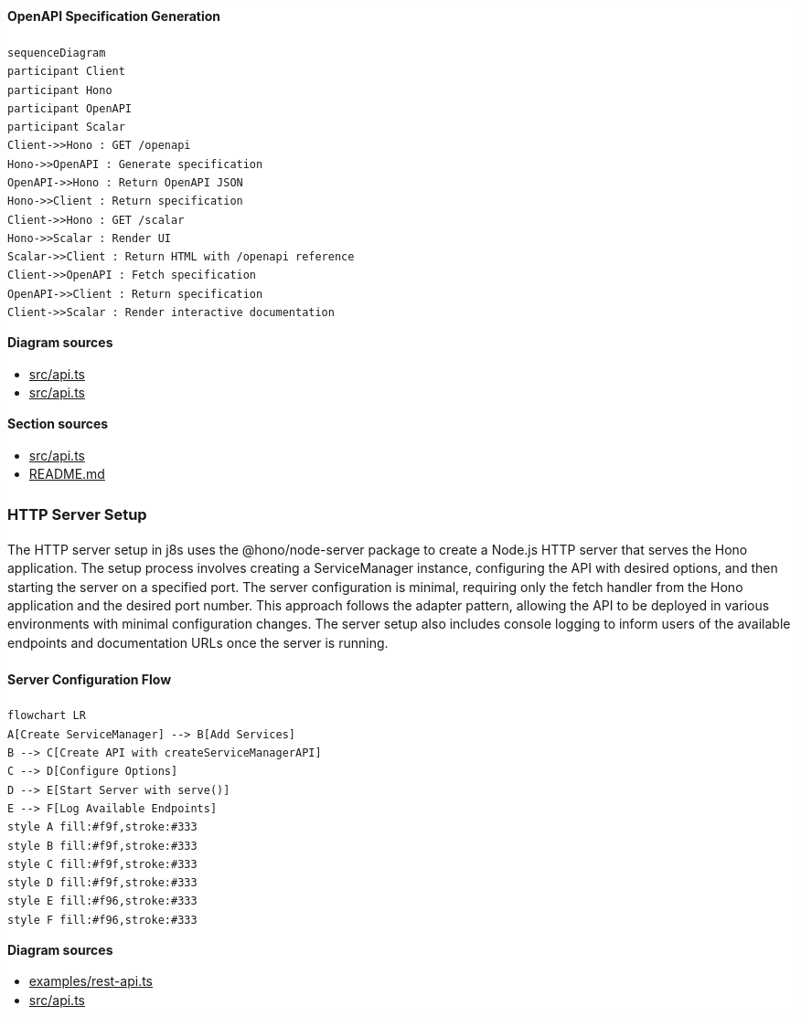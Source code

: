 #### OpenAPI Specification Generation
```mermaid
sequenceDiagram
participant Client
participant Hono
participant OpenAPI
participant Scalar
Client->>Hono : GET /openapi
Hono->>OpenAPI : Generate specification
OpenAPI->>Hono : Return OpenAPI JSON
Hono->>Client : Return specification
Client->>Hono : GET /scalar
Hono->>Scalar : Render UI
Scalar->>Client : Return HTML with /openapi reference
Client->>OpenAPI : Fetch specification
OpenAPI->>Client : Return specification
Client->>Scalar : Render interactive documentation
```

**Diagram sources**
- [src/api.ts](file://src/api.ts#L69-L125)
- [src/api.ts](file://src/api.ts#L124-L184)

**Section sources**
- [src/api.ts](file://src/api.ts#L69-L125)
- [README.md](file://README.md#L229-L280)

### HTTP Server Setup
The HTTP server setup in j8s uses the @hono/node-server package to create a Node.js HTTP server that serves the Hono application. The setup process involves creating a ServiceManager instance, configuring the API with desired options, and then starting the server on a specified port. The server configuration is minimal, requiring only the fetch handler from the Hono application and the desired port number. This approach follows the adapter pattern, allowing the API to be deployed in various environments with minimal configuration changes. The server setup also includes console logging to inform users of the available endpoints and documentation URLs once the server is running.

#### Server Configuration Flow
```mermaid
flowchart LR
A[Create ServiceManager] --> B[Add Services]
B --> C[Create API with createServiceManagerAPI]
C --> D[Configure Options]
D --> E[Start Server with serve()]
E --> F[Log Available Endpoints]
style A fill:#f9f,stroke:#333
style B fill:#f9f,stroke:#333
style C fill:#f9f,stroke:#333
style D fill:#f9f,stroke:#333
style E fill:#f96,stroke:#333
style F fill:#f96,stroke:#333
```

**Diagram sources**
- [examples/rest-api.ts](file://examples/rest-api.ts#L111-L143)
- [src/api.ts](file://src/api.ts#L124-L184)
